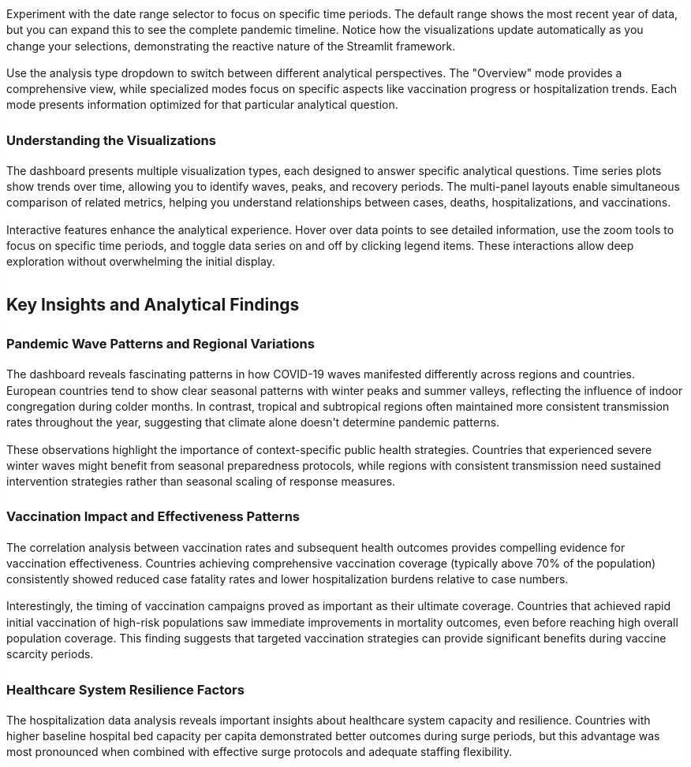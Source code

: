 Experiment with the date range selector to focus on specific time periods. The default range shows the most recent year of data, but you can expand this to see the complete pandemic timeline. Notice how the visualizations update automatically as you change your selections, demonstrating the reactive nature of the Streamlit framework.

Use the analysis type dropdown to switch between different analytical perspectives. The "Overview" mode provides a comprehensive view, while specialized modes focus on specific aspects like vaccination progress or hospitalization trends. Each mode presents information optimized for that particular analytical question.

### Understanding the Visualizations

The dashboard presents multiple visualization types, each designed to answer specific analytical questions. Time series plots show trends over time, allowing you to identify waves, peaks, and recovery periods. The multi-panel layouts enable simultaneous comparison of related metrics, helping you understand relationships between cases, deaths, hospitalizations, and vaccinations.

Interactive features enhance the analytical experience. Hover over data points to see detailed information, use the zoom tools to focus on specific time periods, and toggle data series on and off by clicking legend items. These interactions allow deep exploration without overwhelming the initial display.

## Key Insights and Analytical Findings

### Pandemic Wave Patterns and Regional Variations

The dashboard reveals fascinating patterns in how COVID-19 waves manifested differently across regions and countries. European countries tend to show clear seasonal patterns with winter peaks and summer valleys, reflecting the influence of indoor congregation during colder months. In contrast, tropical and subtropical regions often maintained more consistent transmission rates throughout the year, suggesting that climate alone doesn't determine pandemic patterns.

These observations highlight the importance of context-specific public health strategies. Countries that experienced severe winter waves might benefit from seasonal preparedness protocols, while regions with consistent transmission need sustained intervention strategies rather than seasonal scaling of response measures.

### Vaccination Impact and Effectiveness Patterns

The correlation analysis between vaccination rates and subsequent health outcomes provides compelling evidence for vaccination effectiveness. Countries achieving comprehensive vaccination coverage (typically above 70% of the population) consistently showed reduced case fatality rates and lower hospitalization burdens relative to case numbers.

Interestingly, the timing of vaccination campaigns proved as important as their ultimate coverage. Countries that achieved rapid initial vaccination of high-risk populations saw immediate improvements in mortality outcomes, even before reaching high overall population coverage. This finding suggests that targeted vaccination strategies can provide significant benefits during vaccine scarcity periods.

### Healthcare System Resilience Factors

The hospitalization data analysis reveals important insights about healthcare system capacity and resilience. Countries with higher baseline hospital bed capacity per capita demonstrated better outcomes during surge periods, but this advantage was most pronounced when combined with effective surge protocols and adequate staffing flexibility.
